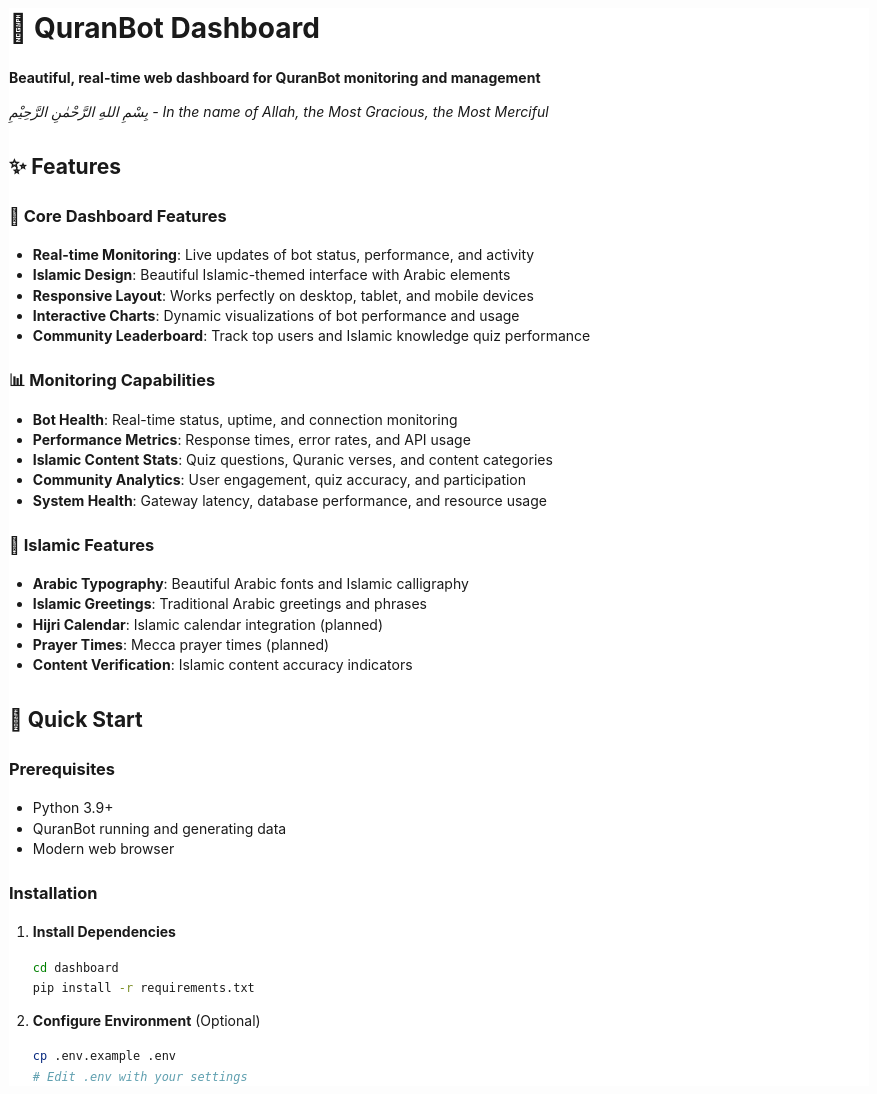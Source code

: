 # 🕌 QuranBot Dashboard

**Beautiful, real-time web dashboard for QuranBot monitoring and management**

*بِسْمِ اللهِ الرَّحْمٰنِ الرَّحِيْمِ - In the name of Allah, the Most Gracious, the Most Merciful*

## ✨ Features

### 🎯 **Core Dashboard Features**
- **Real-time Monitoring**: Live updates of bot status, performance, and activity
- **Islamic Design**: Beautiful Islamic-themed interface with Arabic elements
- **Responsive Layout**: Works perfectly on desktop, tablet, and mobile devices
- **Interactive Charts**: Dynamic visualizations of bot performance and usage
- **Community Leaderboard**: Track top users and Islamic knowledge quiz performance

### 📊 **Monitoring Capabilities**
- **Bot Health**: Real-time status, uptime, and connection monitoring
- **Performance Metrics**: Response times, error rates, and API usage
- **Islamic Content Stats**: Quiz questions, Quranic verses, and content categories
- **Community Analytics**: User engagement, quiz accuracy, and participation
- **System Health**: Gateway latency, database performance, and resource usage

### 🕌 **Islamic Features**
- **Arabic Typography**: Beautiful Arabic fonts and Islamic calligraphy
- **Islamic Greetings**: Traditional Arabic greetings and phrases
- **Hijri Calendar**: Islamic calendar integration (planned)
- **Prayer Times**: Mecca prayer times (planned)
- **Content Verification**: Islamic content accuracy indicators

## 🚀 Quick Start

### Prerequisites
- Python 3.9+
- QuranBot running and generating data
- Modern web browser

### Installation

1. **Install Dependencies**
   ```bash
   cd dashboard
   pip install -r requirements.txt
   ```

2. **Configure Environment** (Optional)
   ```bash
   cp .env.example .env
   # Edit .env with your settings
   ```
